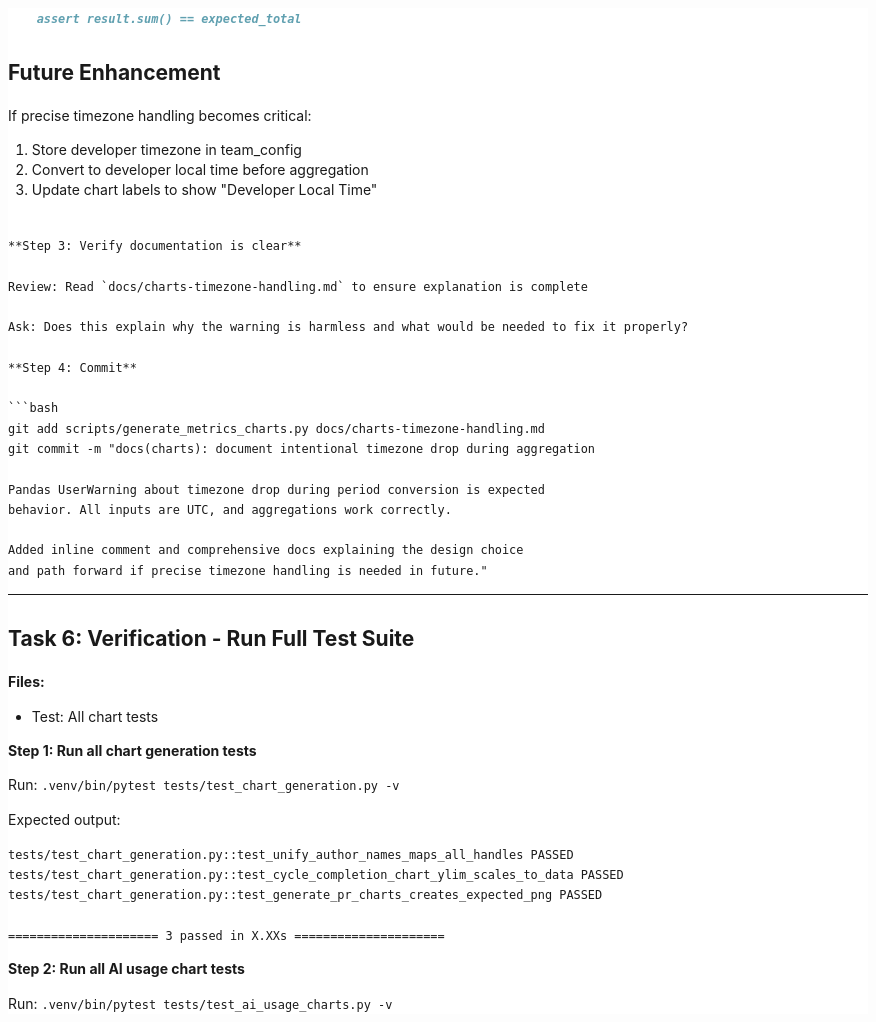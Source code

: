 ```markdown
    assert result.sum() == expected_total
```

## Future Enhancement

If precise timezone handling becomes critical:
1. Store developer timezone in team_config
2. Convert to developer local time before aggregation
3. Update chart labels to show "Developer Local Time"
```

**Step 3: Verify documentation is clear**

Review: Read `docs/charts-timezone-handling.md` to ensure explanation is complete

Ask: Does this explain why the warning is harmless and what would be needed to fix it properly?

**Step 4: Commit**

```bash
git add scripts/generate_metrics_charts.py docs/charts-timezone-handling.md
git commit -m "docs(charts): document intentional timezone drop during aggregation

Pandas UserWarning about timezone drop during period conversion is expected
behavior. All inputs are UTC, and aggregations work correctly.

Added inline comment and comprehensive docs explaining the design choice
and path forward if precise timezone handling is needed in future."
```

---

## Task 6: Verification - Run Full Test Suite

**Files:**
- Test: All chart tests

**Step 1: Run all chart generation tests**

Run: `.venv/bin/pytest tests/test_chart_generation.py -v`

Expected output:
```
tests/test_chart_generation.py::test_unify_author_names_maps_all_handles PASSED
tests/test_chart_generation.py::test_cycle_completion_chart_ylim_scales_to_data PASSED
tests/test_chart_generation.py::test_generate_pr_charts_creates_expected_png PASSED

===================== 3 passed in X.XXs =====================
```

**Step 2: Run all AI usage chart tests**

Run: `.venv/bin/pytest tests/test_ai_usage_charts.py -v`
